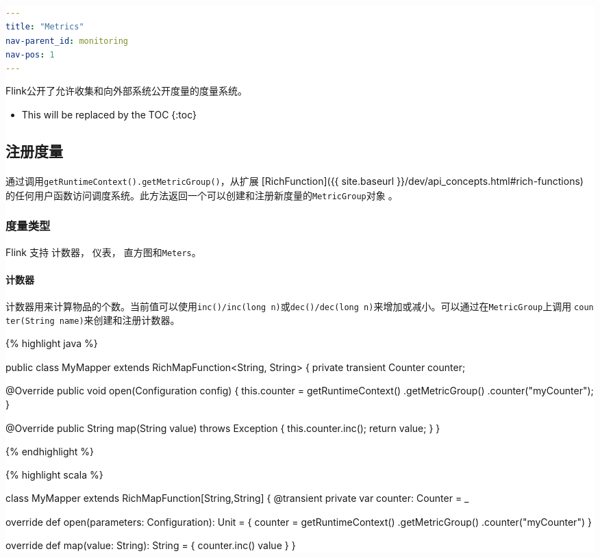 ```yaml
---
title: "Metrics"
nav-parent_id: monitoring
nav-pos: 1
---
```



Flink公开了允许收集和向外部系统公开度量的度量系统。

* This will be replaced by the TOC
{:toc}

## 注册度量

通过调用`getRuntimeContext().getMetricGroup()`，从扩展 [RichFunction]({{ site.baseurl }}/dev/api_concepts.html#rich-functions) 的任何用户函数访问调度系统。此方法返回一个可以创建和注册新度量的`MetricGroup`对象 。

### 度量类型

Flink 支持 计数器， 仪表， 直方图和`Meters`。

#### 计数器

计数器用来计算物品的个数。当前值可以使用`inc()/inc(long n)`或`dec()/dec(long n)`来增加或减小。可以通过在`MetricGroup`上调用 `counter(String name)`来创建和注册计数器。

<div class="codetabs" markdown="1">
<div data-lang="java" markdown="1">
{% highlight java %}

public class MyMapper extends RichMapFunction<String, String> {
  private transient Counter counter;

  @Override
  public void open(Configuration config) {
    this.counter = getRuntimeContext()
      .getMetricGroup()
      .counter("myCounter");
  }

  @Override
  public String map(String value) throws Exception {
    this.counter.inc();
    return value;
  }
}

{% endhighlight %}
</div>

<div data-lang="scala" markdown="1">
{% highlight scala %}

class MyMapper extends RichMapFunction[String,String] {
  @transient private var counter: Counter = _

  override def open(parameters: Configuration): Unit = {
    counter = getRuntimeContext()
      .getMetricGroup()
      .counter("myCounter")
  }

  override def map(value: String): String = {
    counter.inc()
    value
  }
}
